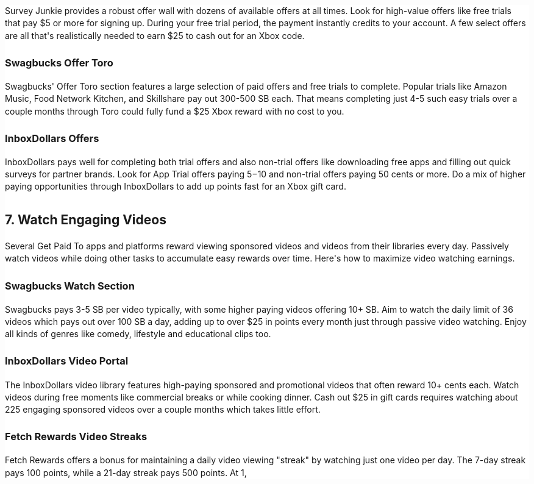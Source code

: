 Survey Junkie provides a robust offer wall with dozens of available offers at all times. Look for high-value offers like free trials that pay $5 or more for signing up. During your free trial period, the payment instantly credits to your account. A few select offers are all that's realistically needed to earn $25 to cash out for an Xbox code. 
### Swagbucks Offer Toro 
Swagbucks' Offer Toro section features a large selection of paid offers and free trials to complete. Popular trials like Amazon Music, Food Network Kitchen, and Skillshare pay out 300-500 SB each. That means completing just 4-5 such easy trials over a couple months through Toro could fully fund a $25 Xbox reward with no cost to you. 
### InboxDollars Offers
InboxDollars pays well for completing both trial offers and also non-trial offers like downloading free apps and filling out quick surveys for partner brands. Look for App Trial offers paying $5-$10 and non-trial offers paying 50 cents or more. Do a mix of higher paying opportunities through InboxDollars to add up points fast for an Xbox gift card.   
## 7. Watch Engaging Videos   
Several Get Paid To apps and platforms reward viewing sponsored videos and videos from their libraries every day. Passively watch videos while doing other tasks to accumulate easy rewards over time. Here's how to maximize video watching earnings.
### Swagbucks Watch Section
Swagbucks pays 3-5 SB per video typically, with some higher paying videos offering 10+ SB. Aim to watch the daily limit of 36 videos which pays out over 100 SB a day, adding up to over $25 in points every month just through passive video watching. Enjoy all kinds of genres like comedy, lifestyle and educational clips too. 
### InboxDollars Video Portal 
The InboxDollars video library features high-paying sponsored and promotional videos that often reward 10+ cents each. Watch videos during free moments like commercial breaks or while cooking dinner. Cash out $25 in gift cards requires watching about 225 engaging sponsored videos over a couple months which takes little effort.
### Fetch Rewards Video Streaks   
Fetch Rewards offers a bonus for maintaining a daily video viewing "streak" by watching just one video per day. The 7-day streak pays 100 points, while a 21-day streak pays 500 points. At 1,